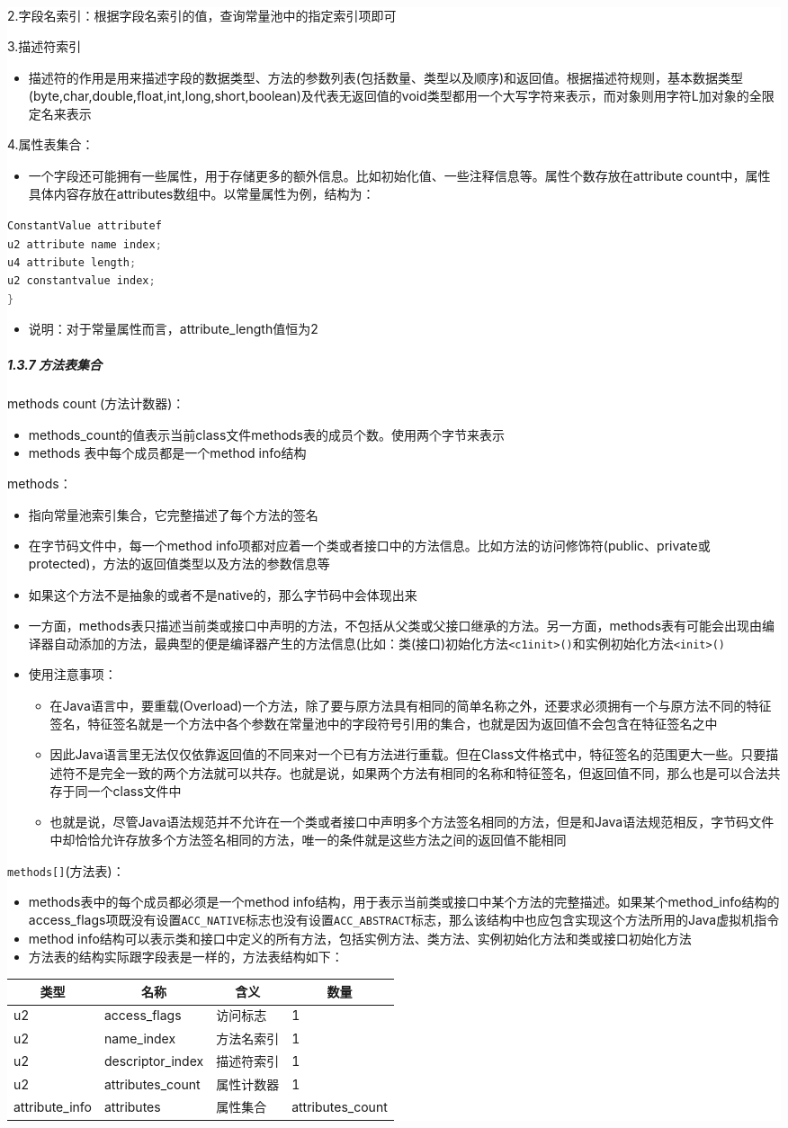 2.字段名索引：根据字段名索引的值，查询常量池中的指定索引项即可

3.描述符索引

- 描述符的作用是用来描述字段的数据类型、方法的参数列表(包括数量、类型以及顺序)和返回值。根据描述符规则，基本数据类型(byte,char,double,float,int,long,short,boolean)及代表无返回值的void类型都用一个大写字符来表示，而对象则用字符L加对象的全限定名来表示

4.属性表集合：

- 一个字段还可能拥有一些属性，用于存储更多的额外信息。比如初始化值、一些注释信息等。属性个数存放在attribute count中，属性具体内容存放在attributes数组中。以常量属性为例，结构为：

```c
ConstantValue attributef
u2 attribute name index;
u4 attribute length;
u2 constantvalue index;
}
```

- 
  说明：对于常量属性而言，attribute_length值恒为2

##### 1.3.7 方法表集合

methods count (方法计数器)：

- methods_count的值表示当前class文件methods表的成员个数。使用两个字节来表示
- methods 表中每个成员都是一个method info结构

methods：

- 指向常量池索引集合，它完整描述了每个方法的签名

- 在字节码文件中，每一个method info项都对应着一个类或者接口中的方法信息。比如方法的访问修饰符(public、private或protected)，方法的返回值类型以及方法的参数信息等

- 如果这个方法不是抽象的或者不是native的，那么字节码中会体现出来

- 一方面，methods表只描述当前类或接口中声明的方法，不包括从父类或父接口继承的方法。另一方面，methods表有可能会出现由编译器自动添加的方法，最典型的便是编译器产生的方法信息(比如：类(接口)初始化方法`<c1init>()`和实例初始化方法`<init>()`

- 使用注意事项：

  - 在Java语言中，要重载(Overload)一个方法，除了要与原方法具有相同的简单名称之外，还要求必须拥有一个与原方法不同的特征签名，特征签名就是一个方法中各个参数在常量池中的字段符号引用的集合，也就是因为返回值不会包含在特征签名之中

  - 因此Java语言里无法仅仅依靠返回值的不同来对一个已有方法进行重载。但在Class文件格式中，特征签名的范围更大一些。只要描述符不是完全一致的两个方法就可以共存。也就是说，如果两个方法有相同的名称和特征签名，但返回值不同，那么也是可以合法共存于同一个class文件中

  - 也就是说，尽管Java语法规范并不允许在一个类或者接口中声明多个方法签名相同的方法，但是和Java语法规范相反，字节码文件中却恰恰允许存放多个方法签名相同的方法，唯一的条件就是这些方法之间的返回值不能相同

`methods[]`(方法表)：

- methods表中的每个成员都必须是一个method info结构，用于表示当前类或接口中某个方法的完整描述。如果某个method_info结构的access_flags项既没有设置`ACC_NATIVE`标志也没有设置`ACC_ABSTRACT`标志，那么该结构中也应包含实现这个方法所用的Java虚拟机指令
- method info结构可以表示类和接口中定义的所有方法，包括实例方法、类方法、实例初始化方法和类或接口初始化方法
- 方法表的结构实际跟字段表是一样的，方法表结构如下：

| 类型           | 名称             | 含义       | 数量             |
| -------------- | ---------------- | ---------- | ---------------- |
| u2             | access_flags     | 访问标志   | 1                |
| u2             | name_index       | 方法名索引 | 1                |
| u2             | descriptor_index | 描述符索引 | 1                |
| u2             | attributes_count | 属性计数器 | 1                |
| attribute_info | attributes       | 属性集合   | attributes_count |
